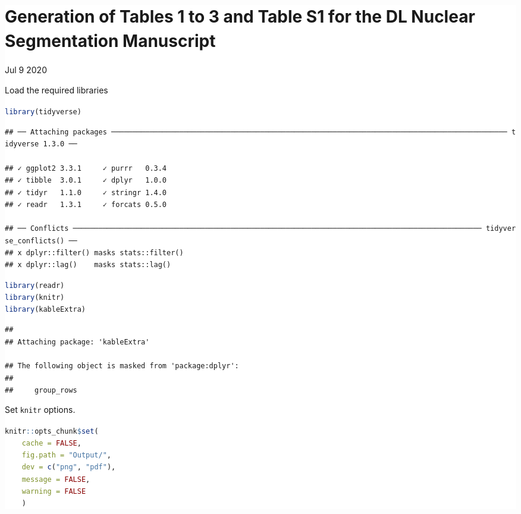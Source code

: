 Generation of Tables 1 to 3 and Table S1 for the DL Nuclear Segmentation
Manuscript
================
Jul 9 2020

Load the required libraries

``` r
library(tidyverse)
```

    ## ── Attaching packages ───────────────────────────────────────────────────────────────────────────────────────────── tidyverse 1.3.0 ──

    ## ✓ ggplot2 3.3.1     ✓ purrr   0.3.4
    ## ✓ tibble  3.0.1     ✓ dplyr   1.0.0
    ## ✓ tidyr   1.1.0     ✓ stringr 1.4.0
    ## ✓ readr   1.3.1     ✓ forcats 0.5.0

    ## ── Conflicts ──────────────────────────────────────────────────────────────────────────────────────────────── tidyverse_conflicts() ──
    ## x dplyr::filter() masks stats::filter()
    ## x dplyr::lag()    masks stats::lag()

``` r
library(readr)
library(knitr)
library(kableExtra)
```

    ## 
    ## Attaching package: 'kableExtra'

    ## The following object is masked from 'package:dplyr':
    ## 
    ##     group_rows

Set `knitr` options.

``` r
knitr::opts_chunk$set(
    cache = FALSE,
    fig.path = "Output/",
    dev = c("png", "pdf"),
    message = FALSE,
    warning = FALSE
    )
```
